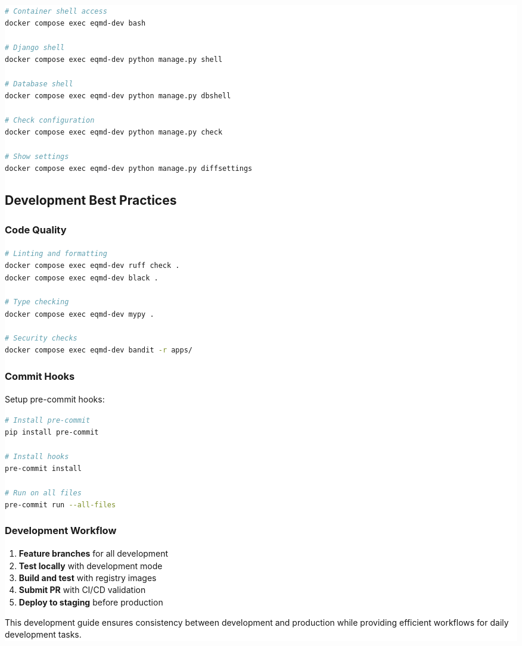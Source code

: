 ```bash
# Container shell access
docker compose exec eqmd-dev bash

# Django shell
docker compose exec eqmd-dev python manage.py shell

# Database shell
docker compose exec eqmd-dev python manage.py dbshell

# Check configuration
docker compose exec eqmd-dev python manage.py check

# Show settings
docker compose exec eqmd-dev python manage.py diffsettings
```

## Development Best Practices

### Code Quality

```bash
# Linting and formatting
docker compose exec eqmd-dev ruff check .
docker compose exec eqmd-dev black .

# Type checking
docker compose exec eqmd-dev mypy .

# Security checks
docker compose exec eqmd-dev bandit -r apps/
```

### Commit Hooks

Setup pre-commit hooks:
```bash
# Install pre-commit
pip install pre-commit

# Install hooks
pre-commit install

# Run on all files
pre-commit run --all-files
```

### Development Workflow

1. **Feature branches** for all development
2. **Test locally** with development mode
3. **Build and test** with registry images
4. **Submit PR** with CI/CD validation
5. **Deploy to staging** before production

This development guide ensures consistency between development and production while providing efficient workflows for daily development tasks.